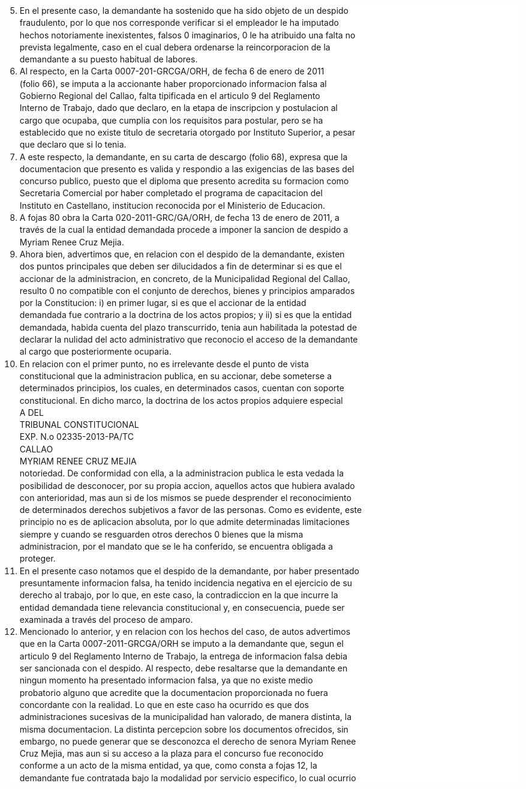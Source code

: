 5. En el presente caso, la demandante ha sostenido que ha sido objeto de un despido  
fraudulento, por lo que nos corresponde verificar si el empleador le ha imputado  
hechos notoriamente inexistentes, falsos 0 imaginarios, 0 le ha atribuido una falta no  
prevista legalmente, caso en el cual debera ordenarse la reincorporacion de la  
demandante a su puesto habitual de labores.  
6. Al respecto, en la Carta 0007-201-GRCGA/ORH, de fecha 6 de enero de 2011  
(folio 66), se imputa a la accionante haber proporcionado informacion falsa al  
Gobierno Regional del Callao, falta tipificada en el articulo 9 del Reglamento  
Interno de Trabajo, dado que declaro, en la etapa de inscripcion y postulacion al  
cargo que ocupaba, que cumplia con los requisitos para postular, pero se ha  
establecido que no existe titulo de secretaria otorgado por Instituto Superior, a pesar  
que declaro que si lo tenia.  
7. A este respecto, la demandante, en su carta de descargo (folio 68), expresa que la  
documentacion que presento es valida y respondio a las exigencias de las bases del  
concurso publico, puesto que el diploma que presento acredita su formacion como  
Secretaria Comercial por haber completado el programa de capacitacion del  
Instituto en Castellano, institucion reconocida por el Ministerio de Educacion.  
8. A fojas 80 obra la Carta 020-2011-GRC/GA/ORH, de fecha 13 de enero de 2011, a  
través de la cual la entidad demandada procede a imponer la sancion de despido a  
Myriam Renee Cruz Mejia.  
9. Ahora bien, advertimos que, en relacion con el despido de la demandante, existen  
dos puntos principales que deben ser dilucidados a fin de determinar si es que el  
accionar de la administracion, en concreto, de la Municipalidad Regional del Callao,  
resulto 0 no compatible con el conjunto de derechos, bienes y principios amparados  
por la Constitucion: i) en primer lugar, si es que el accionar de la entidad  
demandada fue contrario a la doctrina de los actos propios; y ii) si es que la entidad  
demandada, habida cuenta del plazo transcurrido, tenia aun habilitada la potestad de  
declarar la nulidad del acto administrativo que reconocio el acceso de la demandante  
al cargo que posteriormente ocuparia.  
10. En relacion con el primer punto, no es irrelevante desde el punto de vista  
constitucional que la administracion publica, en su accionar, debe someterse a  
determinados principios, los cuales, en determinados casos, cuentan con soporte  
constitucional. En dicho marco, la doctrina de los actos propios adquiere especial  
A DEL  
TRIBUNAL CONSTITUCIONAL  
EXP. N.o 02335-2013-PA/TC  
CALLAO  
MYRIAM RENEE CRUZ MEJIA  
notoriedad. De conformidad con ella, a la administracion publica le esta vedada la  
posibilidad de desconocer, por su propia accion, aquellos actos que hubiera avalado  
con anterioridad, mas aun si de los mismos se puede desprender el reconocimiento  
de determinados derechos subjetivos a favor de las personas. Como es evidente, este  
principio no es de aplicacion absoluta, por lo que admite determinadas limitaciones  
siempre y cuando se resguarden otros derechos 0 bienes que la misma  
administracion, por el mandato que se le ha conferido, se encuentra obligada a  
proteger.  
11. En el presente caso notamos que el despido de la demandante, por haber presentado  
presuntamente informacion falsa, ha tenido incidencia negativa en el ejercicio de su  
derecho al trabajo, por lo que, en este caso, la contradiccion en la que incurre la  
entidad demandada tiene relevancia constitucional y, en consecuencia, puede ser  
examinada a través del proceso de amparo.  
12. Mencionado lo anterior, y en relacion con los hechos del caso, de autos advertimos  
que en la Carta 0007-2011-GRCGA/ORH se imputo a la demandante que, segun el  
articulo 9 del Reglamento Interno de Trabajo, la entrega de informacion falsa debia  
ser sancionada con el despido. Al respecto, debe resaltarse que la demandante en  
ningun momento ha presentado informacion falsa, ya que no existe medio  
probatorio alguno que acredite que la documentacion proporcionada no fuera  
concordante con la realidad. Lo que en este caso ha ocurrido es que dos  
administraciones sucesivas de la municipalidad han valorado, de manera distinta, la  
misma documentacion. La distinta percepcion sobre los documentos ofrecidos, sin  
embargo, no puede generar que se desconozca el derecho de senora Myriam Renee  
Cruz Mejia, mas aun si su acceso a la plaza para el concurso fue reconocido  
conforme a un acto de la misma entidad, ya que, como consta a fojas 12, la  
demandante fue contratada bajo la modalidad por servicio especifico, lo cual ocurrio  
